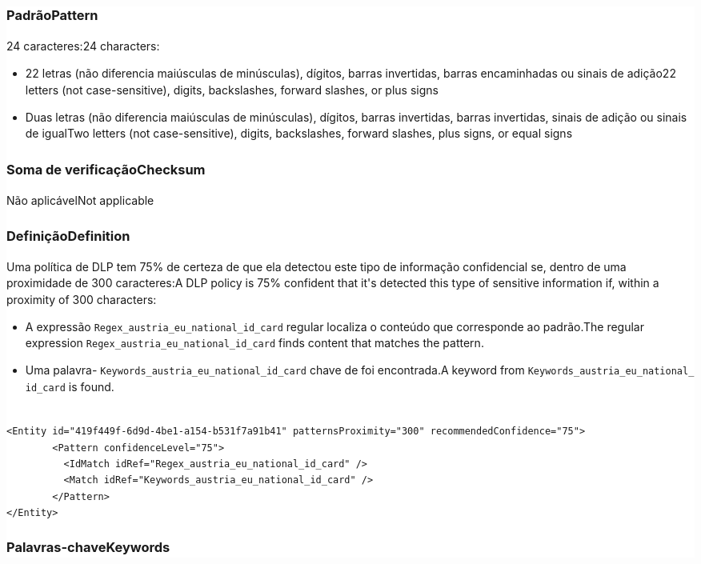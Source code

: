 ### <a name="pattern"></a><span data-ttu-id="4dbb4-110">Padrão</span><span class="sxs-lookup"><span data-stu-id="4dbb4-110">Pattern</span></span>

<span data-ttu-id="4dbb4-111">24 caracteres:</span><span class="sxs-lookup"><span data-stu-id="4dbb4-111">24 characters:</span></span>
  
-  <span data-ttu-id="4dbb4-112">22 letras (não diferencia maiúsculas de minúsculas), dígitos, barras invertidas, barras encaminhadas ou sinais de adição</span><span class="sxs-lookup"><span data-stu-id="4dbb4-112">22 letters (not case-sensitive), digits, backslashes, forward slashes, or plus signs</span></span> 
    
- <span data-ttu-id="4dbb4-113">Duas letras (não diferencia maiúsculas de minúsculas), dígitos, barras invertidas, barras invertidas, sinais de adição ou sinais de igual</span><span class="sxs-lookup"><span data-stu-id="4dbb4-113">Two letters (not case-sensitive), digits, backslashes, forward slashes, plus signs, or equal signs</span></span>
    
### <a name="checksum"></a><span data-ttu-id="4dbb4-114">Soma de verificação</span><span class="sxs-lookup"><span data-stu-id="4dbb4-114">Checksum</span></span>

<span data-ttu-id="4dbb4-115">Não aplicável</span><span class="sxs-lookup"><span data-stu-id="4dbb4-115">Not applicable</span></span>
  
### <a name="definition"></a><span data-ttu-id="4dbb4-116">Definição</span><span class="sxs-lookup"><span data-stu-id="4dbb4-116">Definition</span></span>

<span data-ttu-id="4dbb4-117">Uma política de DLP tem 75% de certeza de que ela detectou este tipo de informação confidencial se, dentro de uma proximidade de 300 caracteres:</span><span class="sxs-lookup"><span data-stu-id="4dbb4-117">A DLP policy is 75% confident that it's detected this type of sensitive information if, within a proximity of 300 characters:</span></span>
  
- <span data-ttu-id="4dbb4-118">A expressão `Regex_austria_eu_national_id_card` regular localiza o conteúdo que corresponde ao padrão.</span><span class="sxs-lookup"><span data-stu-id="4dbb4-118">The regular expression  `Regex_austria_eu_national_id_card` finds content that matches the pattern.</span></span> 
    
- <span data-ttu-id="4dbb4-119">Uma palavra- `Keywords_austria_eu_national_id_card` chave de foi encontrada.</span><span class="sxs-lookup"><span data-stu-id="4dbb4-119">A keyword from  `Keywords_austria_eu_national_id_card` is found.</span></span> 
    
```
 
<Entity id="419f449f-6d9d-4be1-a154-b531f7a91b41" patternsProximity="300" recommendedConfidence="75">
        <Pattern confidenceLevel="75">
          <IdMatch idRef="Regex_austria_eu_national_id_card" />
          <Match idRef="Keywords_austria_eu_national_id_card" />
        </Pattern>
</Entity>
```

### <a name="keywords"></a><span data-ttu-id="4dbb4-120">Palavras-chave</span><span class="sxs-lookup"><span data-stu-id="4dbb4-120">Keywords</span></span>
